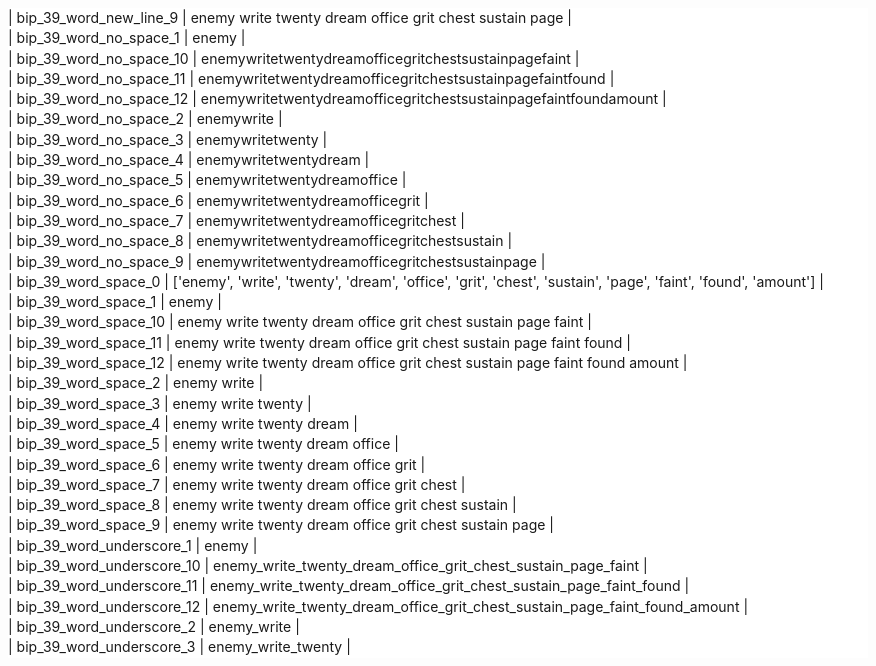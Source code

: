 | bip_39_word_new_line_9 | enemy
write
twenty
dream
office
grit
chest
sustain
page |  
| bip_39_word_no_space_1 | enemy |  
| bip_39_word_no_space_10 | enemywritetwentydreamofficegritchestsustainpagefaint |  
| bip_39_word_no_space_11 | enemywritetwentydreamofficegritchestsustainpagefaintfound |  
| bip_39_word_no_space_12 | enemywritetwentydreamofficegritchestsustainpagefaintfoundamount |  
| bip_39_word_no_space_2 | enemywrite |  
| bip_39_word_no_space_3 | enemywritetwenty |  
| bip_39_word_no_space_4 | enemywritetwentydream |  
| bip_39_word_no_space_5 | enemywritetwentydreamoffice |  
| bip_39_word_no_space_6 | enemywritetwentydreamofficegrit |  
| bip_39_word_no_space_7 | enemywritetwentydreamofficegritchest |  
| bip_39_word_no_space_8 | enemywritetwentydreamofficegritchestsustain |  
| bip_39_word_no_space_9 | enemywritetwentydreamofficegritchestsustainpage |  
| bip_39_word_space_0 | ['enemy', 'write', 'twenty', 'dream', 'office', 'grit', 'chest', 'sustain', 'page', 'faint', 'found', 'amount'] |  
| bip_39_word_space_1 | enemy |  
| bip_39_word_space_10 | enemy write twenty dream office grit chest sustain page faint |  
| bip_39_word_space_11 | enemy write twenty dream office grit chest sustain page faint found |  
| bip_39_word_space_12 | enemy write twenty dream office grit chest sustain page faint found amount |  
| bip_39_word_space_2 | enemy write |  
| bip_39_word_space_3 | enemy write twenty |  
| bip_39_word_space_4 | enemy write twenty dream |  
| bip_39_word_space_5 | enemy write twenty dream office |  
| bip_39_word_space_6 | enemy write twenty dream office grit |  
| bip_39_word_space_7 | enemy write twenty dream office grit chest |  
| bip_39_word_space_8 | enemy write twenty dream office grit chest sustain |  
| bip_39_word_space_9 | enemy write twenty dream office grit chest sustain page |  
| bip_39_word_underscore_1 | enemy |  
| bip_39_word_underscore_10 | enemy_write_twenty_dream_office_grit_chest_sustain_page_faint |  
| bip_39_word_underscore_11 | enemy_write_twenty_dream_office_grit_chest_sustain_page_faint_found |  
| bip_39_word_underscore_12 | enemy_write_twenty_dream_office_grit_chest_sustain_page_faint_found_amount |  
| bip_39_word_underscore_2 | enemy_write |  
| bip_39_word_underscore_3 | enemy_write_twenty |  